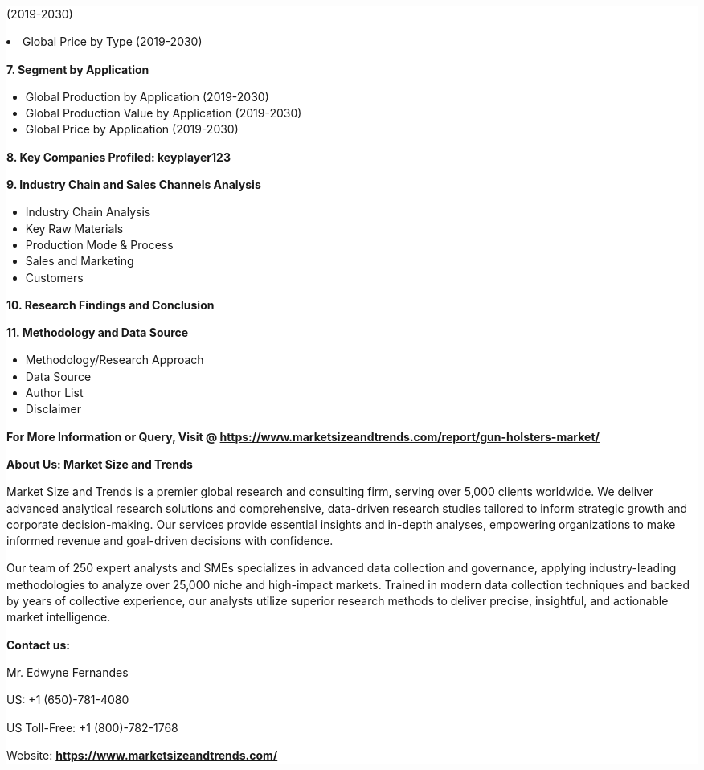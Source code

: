 (2019-2030)</li><li>Global Price by Type (2019-2030)</li></ul><p><strong>7. Segment by Application</strong></p><ul><li>Global Production by Application (2019-2030)</li><li>Global Production Value by Application (2019-2030)</li><li>Global Price by Application (2019-2030)</li></ul><p><strong>8. Key Companies Profiled: keyplayer123</strong></p><p><strong>9. Industry Chain and Sales Channels Analysis</strong></p><ul><li>Industry Chain Analysis</li><li>Key Raw Materials</li><li>Production Mode &amp; Process</li><li>Sales and Marketing</li><li>Customers</li></ul><p><strong>10. Research Findings and Conclusion</strong></p><p><strong>11. Methodology and Data Source</strong></p><ul><li>Methodology/Research Approach</li><li>Data Source</li><li>Author List</li><li>Disclaimer</li></ul></p><p><strong>For More Information or Query, Visit @ <a href="https://www.marketsizeandtrends.com/report/gun-holsters-market/">https://www.marketsizeandtrends.com/report/gun-holsters-market/</a></strong></p><p><strong>About Us: Market Size and Trends</strong></p><p>Market Size and Trends is a premier global research and consulting firm, serving over 5,000 clients worldwide. We deliver advanced analytical research solutions and comprehensive, data-driven research studies tailored to inform strategic growth and corporate decision-making. Our services provide essential insights and in-depth analyses, empowering organizations to make informed revenue and goal-driven decisions with confidence.</p><p>Our team of 250 expert analysts and SMEs specializes in advanced data collection and governance, applying industry-leading methodologies to analyze over 25,000 niche and high-impact markets. Trained in modern data collection techniques and backed by years of collective experience, our analysts utilize superior research methods to deliver precise, insightful, and actionable market intelligence.</p><p><strong>Contact us:</strong></p><p>Mr. Edwyne Fernandes</p><p>US: +1 (650)-781-4080</p><p>US Toll-Free: +1 (800)-782-1768</p><p>Website: <strong><a href="https://www.marketsizeandtrends.com/">https://www.marketsizeandtrends.com/</a></strong></p>
